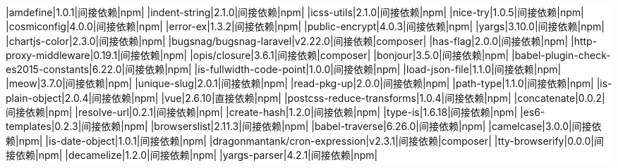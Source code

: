 |amdefine|1.0.1|间接依赖|npm|
|indent-string|2.1.0|间接依赖|npm|
|icss-utils|2.1.0|间接依赖|npm|
|nice-try|1.0.5|间接依赖|npm|
|cosmiconfig|4.0.0|间接依赖|npm|
|error-ex|1.3.2|间接依赖|npm|
|public-encrypt|4.0.3|间接依赖|npm|
|yargs|3.10.0|间接依赖|npm|
|chartjs-color|2.3.0|间接依赖|npm|
|bugsnag/bugsnag-laravel|v2.22.0|间接依赖|composer|
|has-flag|2.0.0|间接依赖|npm|
|http-proxy-middleware|0.19.1|间接依赖|npm|
|opis/closure|3.6.1|间接依赖|composer|
|bonjour|3.5.0|间接依赖|npm|
|babel-plugin-check-es2015-constants|6.22.0|间接依赖|npm|
|is-fullwidth-code-point|1.0.0|间接依赖|npm|
|load-json-file|1.1.0|间接依赖|npm|
|meow|3.7.0|间接依赖|npm|
|unique-slug|2.0.1|间接依赖|npm|
|read-pkg-up|2.0.0|间接依赖|npm|
|path-type|1.1.0|间接依赖|npm|
|is-plain-object|2.0.4|间接依赖|npm|
|vue|2.6.10|直接依赖|npm|
|postcss-reduce-transforms|1.0.4|间接依赖|npm|
|concatenate|0.0.2|间接依赖|npm|
|resolve-url|0.2.1|间接依赖|npm|
|create-hash|1.2.0|间接依赖|npm|
|type-is|1.6.18|间接依赖|npm|
|es6-templates|0.2.3|间接依赖|npm|
|browserslist|2.11.3|间接依赖|npm|
|babel-traverse|6.26.0|间接依赖|npm|
|camelcase|3.0.0|间接依赖|npm|
|is-date-object|1.0.1|间接依赖|npm|
|dragonmantank/cron-expression|v2.3.1|间接依赖|composer|
|tty-browserify|0.0.0|间接依赖|npm|
|decamelize|1.2.0|间接依赖|npm|
|yargs-parser|4.2.1|间接依赖|npm|